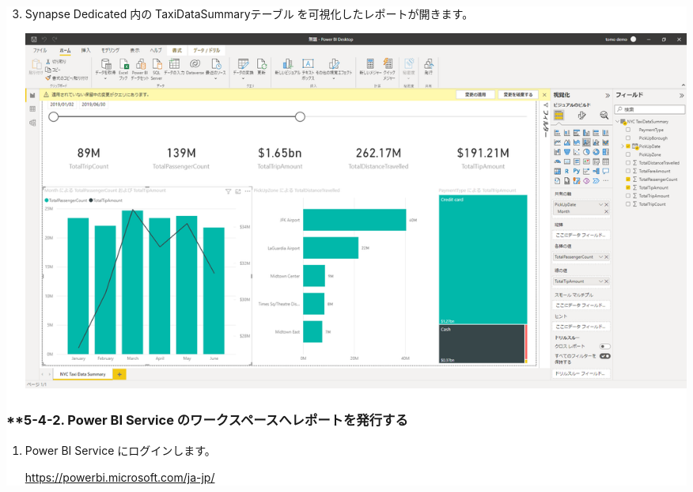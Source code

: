 3. Synapse Dedicated 内の TaxiDataSummaryテーブル を可視化したレポートが開きます。

   ![](images/SynapseTechBook_2022-01-30-20-25-04.png)

### **5-4-2. Power BI Service のワークスペースへレポートを発行する

1. Power BI Service にログインします。

   https://powerbi.microsoft.com/ja-jp/  
